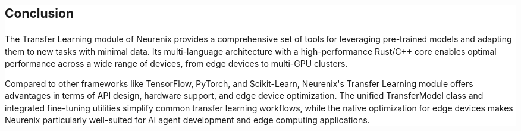 ## Conclusion

The Transfer Learning module of Neurenix provides a comprehensive set of tools for leveraging pre-trained models and adapting them to new tasks with minimal data. Its multi-language architecture with a high-performance Rust/C++ core enables optimal performance across a wide range of devices, from edge devices to multi-GPU clusters.

Compared to other frameworks like TensorFlow, PyTorch, and Scikit-Learn, Neurenix's Transfer Learning module offers advantages in terms of API design, hardware support, and edge device optimization. The unified TransferModel class and integrated fine-tuning utilities simplify common transfer learning workflows, while the native optimization for edge devices makes Neurenix particularly well-suited for AI agent development and edge computing applications.
